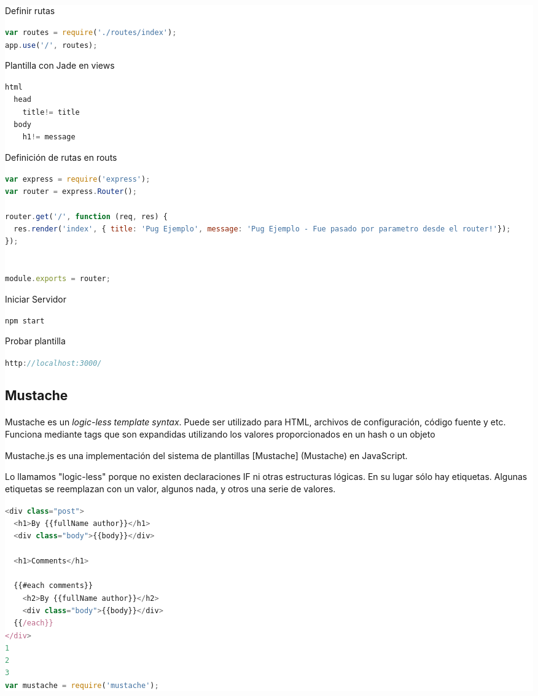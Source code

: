 Definir rutas
```javascript
var routes = require('./routes/index');
app.use('/', routes);
```

Plantilla con Jade en views
```javascript
html
  head
    title!= title
  body
    h1!= message
```

Definición de rutas en routs
```javascript
var express = require('express');
var router = express.Router();

router.get('/', function (req, res) {
  res.render('index', { title: 'Pug Ejemplo', message: 'Pug Ejemplo - Fue pasado por parametro desde el router!'});
});


module.exports = router;
```

Iniciar Servidor
```javascript
npm start
```

Probar plantilla
```javascript
http://localhost:3000/
```




## Mustache ##

Mustache es un _logic-less template syntax_. Puede ser utilizado para HTML, archivos de configuración, código fuente y etc. Funciona mediante tags que son expandidas utilizando los valores proporcionados en un hash o un objeto

Mustache.js es una implementación del sistema de plantillas [Mustache] (Mustache) en JavaScript.

Lo llamamos "logic-less" porque no existen declaraciones IF ni otras estructuras lógicas. En su lugar sólo hay etiquetas. Algunas etiquetas se reemplazan con un valor, algunos nada, y otros una serie de valores.

```js
<div class="post">
  <h1>By {{fullName author}}</h1>
  <div class="body">{{body}}</div>
 
  <h1>Comments</h1>
 
  {{#each comments}}
    <h2>By {{fullName author}}</h2>
    <div class="body">{{body}}</div>
  {{/each}}
</div>
1
2
3
var mustache = require('mustache');
```
